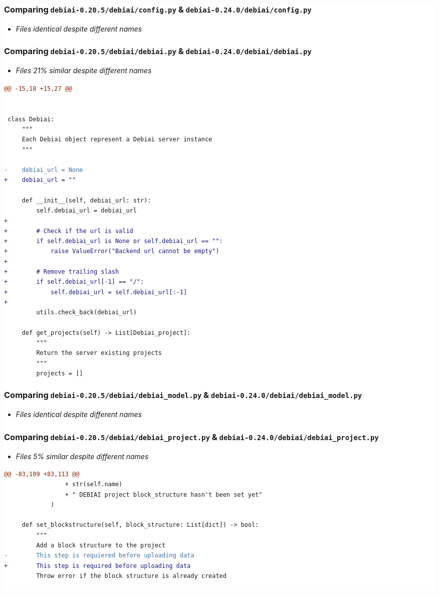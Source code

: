 ### Comparing `debiai-0.20.5/debiai/config.py` & `debiai-0.24.0/debiai/config.py`

 * *Files identical despite different names*

### Comparing `debiai-0.20.5/debiai/debiai.py` & `debiai-0.24.0/debiai/debiai.py`

 * *Files 21% similar despite different names*

```diff
@@ -15,18 +15,27 @@
 
 
 class Debiai:
     """
     Each Debiai object represent a Debiai server instance
     """
 
-    debiai_url = None
+    debiai_url = ""
 
     def __init__(self, debiai_url: str):
         self.debiai_url = debiai_url
+
+        # Check if the url is valid
+        if self.debiai_url is None or self.debiai_url == "":
+            raise ValueError("Backend url cannot be empty")
+
+        # Remove trailing slash
+        if self.debiai_url[-1] == "/":
+            self.debiai_url = self.debiai_url[:-1]
+
         utils.check_back(debiai_url)
 
     def get_projects(self) -> List[Debiai_project]:
         """
         Return the server existing projects
         """
         projects = []
```

### Comparing `debiai-0.20.5/debiai/debiai_model.py` & `debiai-0.24.0/debiai/debiai_model.py`

 * *Files identical despite different names*

### Comparing `debiai-0.20.5/debiai/debiai_project.py` & `debiai-0.24.0/debiai/debiai_project.py`

 * *Files 5% similar despite different names*

```diff
@@ -83,109 +83,113 @@
                 + str(self.name)
                 + " DEBIAI project block_structure hasn't been set yet"
             )
 
     def set_blockstructure(self, block_structure: List[dict]) -> bool:
         """
         Add a block structure to the project
-        This step is requiered before uploading data
+        This step is required before uploading data
         Throw error if the block structure is already created
 
```